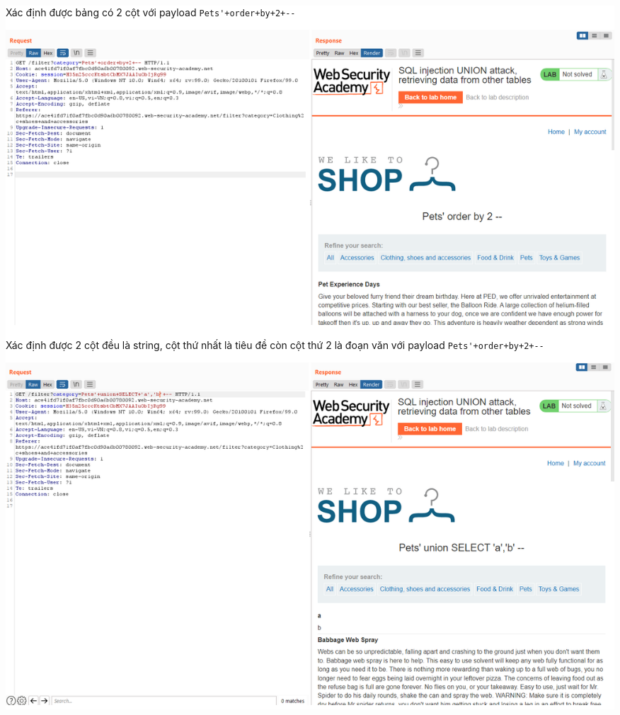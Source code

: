 Xác định được bảng có 2 cột với payload `Pets'+order+by+2+--`

![Untitled](writeup-media/Untitled%2014.png)

Xác định được  2 cột đều là string, cột thứ nhất là tiêu đề còn cột thứ 2 là đoạn văn với payload `Pets'+order+by+2+--`

![Untitled](writeup-media/Untitled%2015.png)
